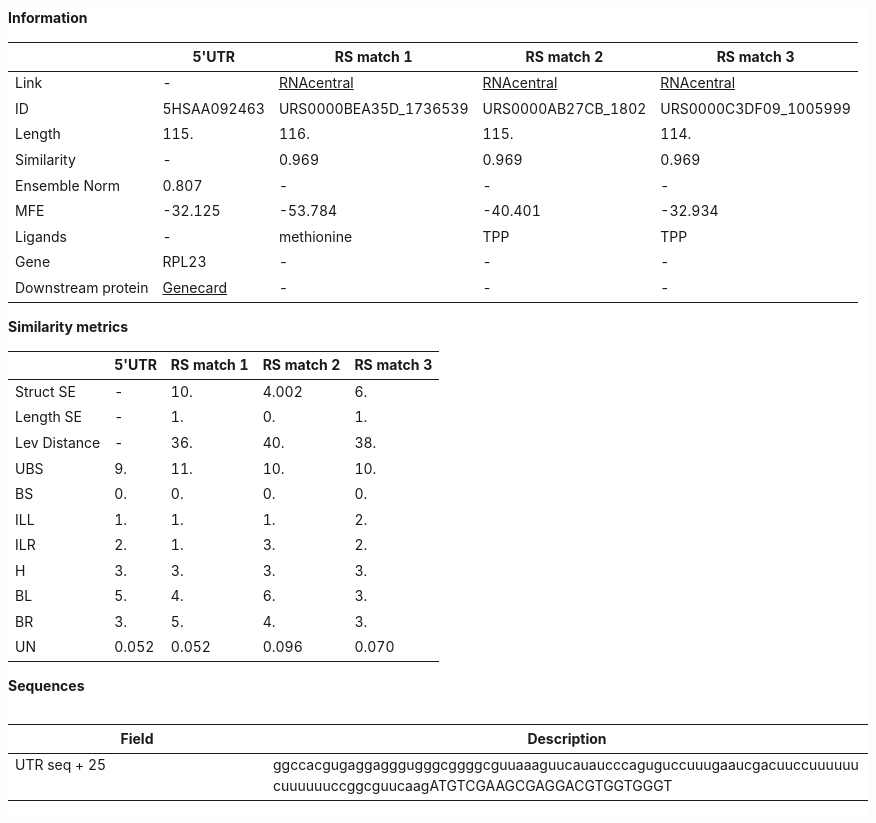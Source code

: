 
**Information**

| | 5'UTR       | RS match 1   | RS match 2  | RS match 3 |
| ---- | ----------- | ----------- | ----------- | ----------- |
| <span title="Link to the sequence source">Link</span> | -  | <a href="https://rnacentral.org/rna/URS0000BEA35D/1736539" target="_blank" rel="noopener noreferrer">RNAcentral</a>     |<a href="https://rnacentral.org/rna/URS0000AB27CB/1802" target="_blank" rel="noopener noreferrer">RNAcentral</a>  | <a href="https://rnacentral.org/rna/URS0000C3DF09/1005999" target="_blank" rel="noopener noreferrer">RNAcentral</a>   |
| <span title="ID within respective databases">ID</span>  | 5HSAA092463     | URS0000BEA35D_1736539     | URS0000AB27CB_1802     | URS0000C3DF09_1005999     |
| <span title="Length of the sequence in question">Length</span>  | 115.     |  116.    | 115.   |  114.    |
| <span title="Similarity score calculated from all similarity metrics">Similarity</span>  | - | 0.969 | 0.969 | 0.969 |
| <span title="Ensemble classification via all 19 ML classifiers">Ensemble Norm</span>  | 0.807 | - | - | - |
| <span title="Nupack Mean Free Energy of the secondary structure">MFE</span>  | -32.125 | -53.784 | -40.401 | -32.934 |
| <span title="Reported Ligand match on RNAcentral or via RFAM">Ligands</span>  | - | methionine | TPP | TPP |
| <span title="Homo Sapiens gene abbreviation">Gene</span>  | RPL23 | - | - | - |
| <span title="Link to the sequence source">Downstream protein</span>  | <a href="https://www.genecards.org/cgi-bin/carddisp.pl?gene=RPL23" target="_blank" rel="noopener noreferrer"> Genecard </a>   |    -    | -  | - |


**Similarity metrics**

| | 5'UTR       | RS match 1   | RS match 2  | RS match 3 |
| ---- | ----------- | ----------- | ----------- | ----------- |
| <span title="Structural feature squared error">Struct SE</span> | - | 10. | 4.002 | 6. |
| <span title="Length difference squared error">Length SE</span> | - | 1. | 0. | 1. |
| <span title="Edit distance of both dot structures">Lev Distance</span> | - | 36. | 40. | 38. |
| <span title="Unbranched stack count">UBS</span>| 9. | 11. | 10. | 10. |
| <span title="Branched stack counts">BS</span> | 0. | 0. | 0. | 0. |
| <span title="Inner loop left count">ILL</span> | 1. | 1. | 1. | 2. |
| <span title="Inner loop right count">ILR</span> | 2. | 1. | 3. | 2. |
| <span title="Hairpin counts">H</span> | 3. | 3. | 3. | 3. |
| <span title="Bulges left count">BL</span> | 5. | 4. | 6. | 3. |
| <span title="Bulges right count">BR</span> | 3. | 5. | 4. | 3. |
| <span title="Unpaired nucleotide %">UN</span> | 0.052 | 0.052 | 0.096 | 0.070 |

**Sequences**


<div style="overflow-x:auto;">

<table>
<colgroup>
<col width="30%" />
<col width="70%" />
</colgroup>
<thead>
<tr class="header">
<th>Field</th>
<th>Description</th>
</tr>
</thead>
<tbody>
<tr>
<td markdown="span">UTR seq + 25 </td>
<td markdown="span"> ggccacgugaggagggugggcggggcguuaaaguucauaucccaguguccuuugaaucgacuuccuuuuuucuuuuuuccggcguucaagATGTCGAAGCGAGGACGTGGTGGGT </td>
</tr>